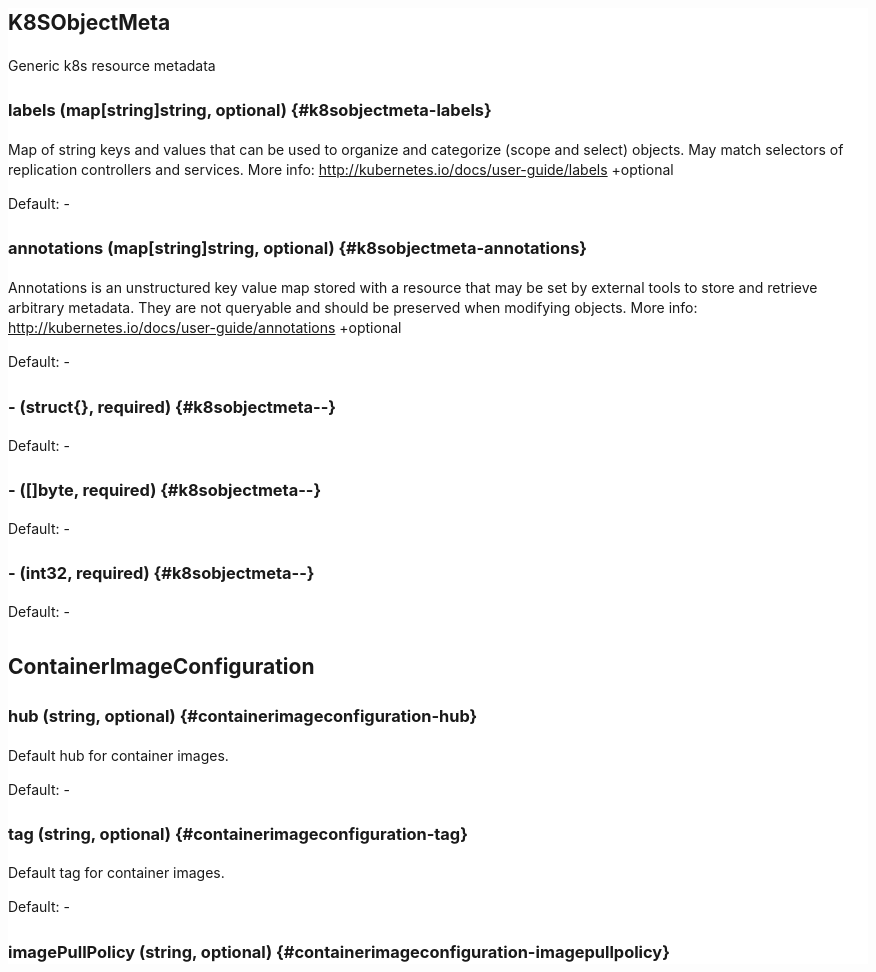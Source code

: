 ## K8SObjectMeta

Generic k8s resource metadata

### labels (map[string]string, optional) {#k8sobjectmeta-labels}

Map of string keys and values that can be used to organize and categorize (scope and select) objects. May match selectors of replication controllers and services. More info: http://kubernetes.io/docs/user-guide/labels +optional 

Default: -

### annotations (map[string]string, optional) {#k8sobjectmeta-annotations}

Annotations is an unstructured key value map stored with a resource that may be set by external tools to store and retrieve arbitrary metadata. They are not queryable and should be preserved when modifying objects. More info: http://kubernetes.io/docs/user-guide/annotations +optional 

Default: -

### - (struct{}, required) {#k8sobjectmeta--}

Default: -

### - ([]byte, required) {#k8sobjectmeta--}

Default: -

### - (int32, required) {#k8sobjectmeta--}

Default: -


## ContainerImageConfiguration

### hub (string, optional) {#containerimageconfiguration-hub}

Default hub for container images. 

Default: -

### tag (string, optional) {#containerimageconfiguration-tag}

Default tag for container images. 

Default: -

### imagePullPolicy (string, optional) {#containerimageconfiguration-imagepullpolicy}
